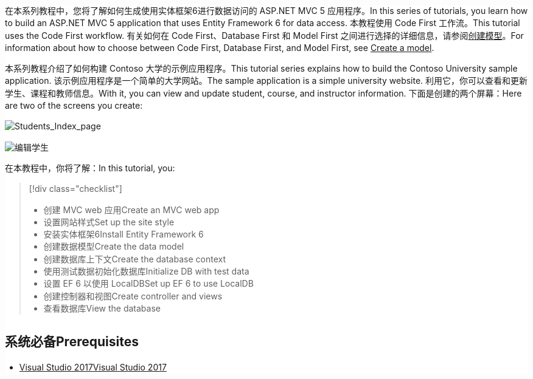 <span data-ttu-id="035c3-113">在本系列教程中，您将了解如何生成使用实体框架6进行数据访问的 ASP.NET MVC 5 应用程序。</span><span class="sxs-lookup"><span data-stu-id="035c3-113">In this series of tutorials, you learn how to build an ASP.NET MVC 5 application that uses Entity Framework 6 for data access.</span></span> <span data-ttu-id="035c3-114">本教程使用 Code First 工作流。</span><span class="sxs-lookup"><span data-stu-id="035c3-114">This tutorial uses the Code First workflow.</span></span> <span data-ttu-id="035c3-115">有关如何在 Code First、Database First 和 Model First 之间进行选择的详细信息，请参阅[创建模型](/ef/ef6/modeling/)。</span><span class="sxs-lookup"><span data-stu-id="035c3-115">For information about how to choose between Code First, Database First, and Model First, see [Create a model](/ef/ef6/modeling/).</span></span>

<span data-ttu-id="035c3-116">本系列教程介绍了如何构建 Contoso 大学的示例应用程序。</span><span class="sxs-lookup"><span data-stu-id="035c3-116">This tutorial series explains how to build the Contoso University sample application.</span></span> <span data-ttu-id="035c3-117">该示例应用程序是一个简单的大学网站。</span><span class="sxs-lookup"><span data-stu-id="035c3-117">The sample application is a simple university website.</span></span> <span data-ttu-id="035c3-118">利用它，你可以查看和更新学生、课程和教师信息。</span><span class="sxs-lookup"><span data-stu-id="035c3-118">With it, you can view and update student, course, and instructor information.</span></span> <span data-ttu-id="035c3-119">下面是创建的两个屏幕：</span><span class="sxs-lookup"><span data-stu-id="035c3-119">Here are two of the screens you create:</span></span>

![Students_Index_page](creating-an-entity-framework-data-model-for-an-asp-net-mvc-application/_static/image1.png)

![编辑学生](creating-an-entity-framework-data-model-for-an-asp-net-mvc-application/_static/image2.png)

<span data-ttu-id="035c3-122">在本教程中，你将了解：</span><span class="sxs-lookup"><span data-stu-id="035c3-122">In this tutorial, you:</span></span>

> [!div class="checklist"]
> * <span data-ttu-id="035c3-123">创建 MVC web 应用</span><span class="sxs-lookup"><span data-stu-id="035c3-123">Create an MVC web app</span></span>
> * <span data-ttu-id="035c3-124">设置网站样式</span><span class="sxs-lookup"><span data-stu-id="035c3-124">Set up the site style</span></span>
> * <span data-ttu-id="035c3-125">安装实体框架6</span><span class="sxs-lookup"><span data-stu-id="035c3-125">Install Entity Framework 6</span></span>
> * <span data-ttu-id="035c3-126">创建数据模型</span><span class="sxs-lookup"><span data-stu-id="035c3-126">Create the data model</span></span>
> * <span data-ttu-id="035c3-127">创建数据库上下文</span><span class="sxs-lookup"><span data-stu-id="035c3-127">Create the database context</span></span>
> * <span data-ttu-id="035c3-128">使用测试数据初始化数据库</span><span class="sxs-lookup"><span data-stu-id="035c3-128">Initialize DB with test data</span></span>
> * <span data-ttu-id="035c3-129">设置 EF 6 以使用 LocalDB</span><span class="sxs-lookup"><span data-stu-id="035c3-129">Set up EF 6 to use LocalDB</span></span>
> * <span data-ttu-id="035c3-130">创建控制器和视图</span><span class="sxs-lookup"><span data-stu-id="035c3-130">Create controller and views</span></span>
> * <span data-ttu-id="035c3-131">查看数据库</span><span class="sxs-lookup"><span data-stu-id="035c3-131">View the database</span></span>

## <a name="prerequisites"></a><span data-ttu-id="035c3-132">系统必备</span><span class="sxs-lookup"><span data-stu-id="035c3-132">Prerequisites</span></span>

* [<span data-ttu-id="035c3-133">Visual Studio 2017</span><span class="sxs-lookup"><span data-stu-id="035c3-133">Visual Studio 2017</span></span>](https://visualstudio.microsoft.com/downloads/?utm_medium=microsoft&utm_source=docs.microsoft.com&utm_campaign=button+cta&utm_content=download+vs2017)
